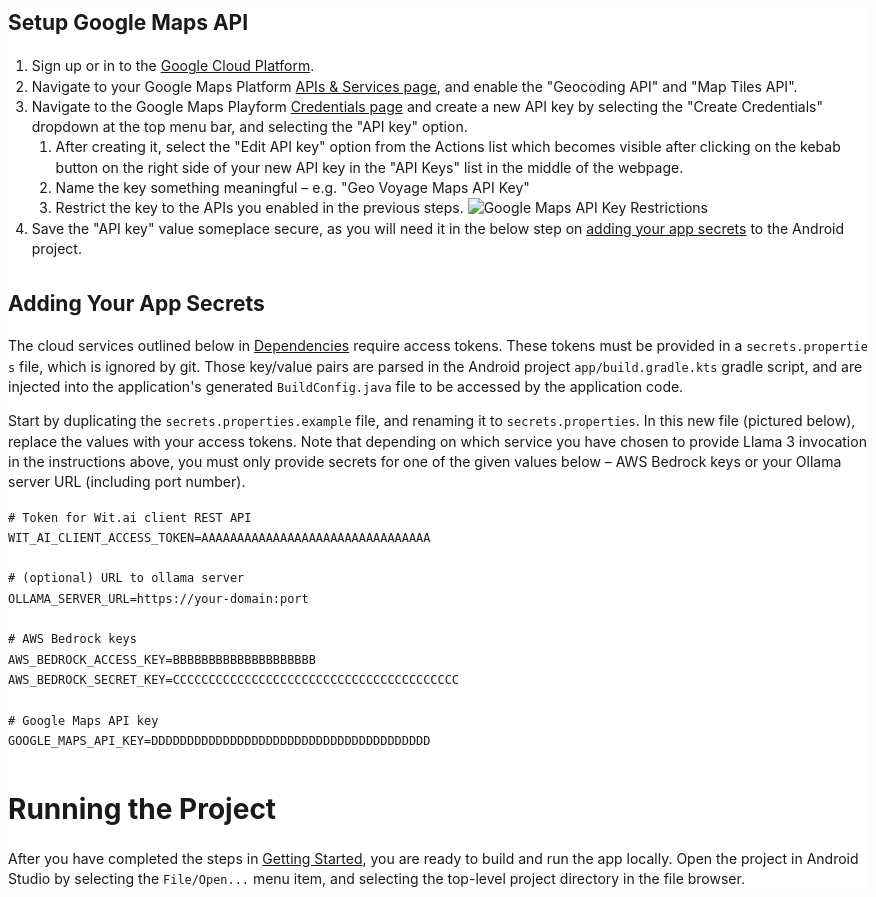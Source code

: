 ## Setup Google Maps API

1. Sign up or in to the [Google Cloud Platform](https://console.cloud.google.com/).
2. Navigate to your Google Maps Platform [APIs & Services page](https://console.cloud.google.com/google/maps-apis/api-list), and enable the "Geocoding API" and "Map Tiles API".
3. Navigate to the Google Maps Playform [Credentials page](https://console.cloud.google.com/google/maps-apis/credentials) and create a new API key by selecting the "Create Credentials" dropdown at the top menu bar, and selecting the "API key" option.
   1. After creating it, select the "Edit API key" option from the Actions list which becomes visible after clicking on the kebab button on the right side of your new API key in the "API Keys" list in the middle of the webpage.
   2. Name the key something meaningful – e.g. "Geo Voyage Maps API Key"
   3. Restrict the key to the APIs you enabled in the previous steps.
      ![Google Maps API Key Restrictions](/Documentation/Media/google-maps-api-key-restrictions.png 'Google Maps API Key Restrictions')
4. Save the "API key" value someplace secure, as you will need it in the below step on [adding your app secrets](#adding-your-app-secrets) to the Android project.

## Adding Your App Secrets

The cloud services outlined below in [Dependencies](#dependencies) require access tokens. These tokens must be provided in a `secrets.properties` file, which is ignored by git. Those key/value pairs are parsed in the Android project `app/build.gradle.kts` gradle script, and are injected into the application's generated `BuildConfig.java` file to be accessed by the application code.

Start by duplicating the `secrets.properties.example` file, and renaming it to `secrets.properties`. In this new file (pictured below), replace the values with your access tokens. Note that depending on which service you have chosen to provide Llama 3 invocation in the instructions above, you must only provide secrets for one of the given values below – AWS Bedrock keys or your Ollama server URL (including port number).

```properties
# Token for Wit.ai client REST API
WIT_AI_CLIENT_ACCESS_TOKEN=AAAAAAAAAAAAAAAAAAAAAAAAAAAAAAAA

# (optional) URL to ollama server
OLLAMA_SERVER_URL=https://your-domain:port

# AWS Bedrock keys
AWS_BEDROCK_ACCESS_KEY=BBBBBBBBBBBBBBBBBBBB
AWS_BEDROCK_SECRET_KEY=CCCCCCCCCCCCCCCCCCCCCCCCCCCCCCCCCCCCCCCC

# Google Maps API key
GOOGLE_MAPS_API_KEY=DDDDDDDDDDDDDDDDDDDDDDDDDDDDDDDDDDDDDDD
```

# Running the Project

After you have completed the steps in [Getting Started](#getting-started), you are ready to build and run the app locally. Open the project in Android Studio by selecting the `File/Open...` menu item, and selecting the top-level project directory in the file browser.
